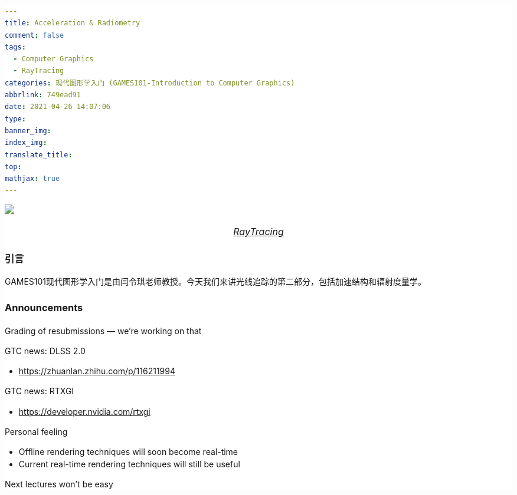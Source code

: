 ```yaml
---
title: Acceleration & Radiometry
comment: false
tags:
  - Computer Graphics
  - RayTracing
categories: 现代图形学入门 (GAMES101-Introduction to Computer Graphics)
abbrlink: 749ead91
date: 2021-04-26 14:07:06
type:
banner_img:
index_img:
translate_title:
top:
mathjax: true
---
```




![](https://cdn.jsdelivr.net/gh/Yousazoe/picgo-repo/img/Ezb5YRVXEAgaN9U-20210504181307556.jpeg)

<div align=center>
  <font size="3">
    <i>
      <a href="https://twitter.com/phoronix/status/1384568137681670154">RayTracing</a>
    </i>
  </font>
</div>



### 引言

GAMES101现代图形学入门是由闫令琪老师教授。今天我们来讲光线追踪的第二部分，包括加速结构和辐射度量学。



### Announcements

Grading of resubmissions — we’re working on that

GTC news: DLSS 2.0

- https://zhuanlan.zhihu.com/p/116211994

GTC news: RTXGI

- https://developer.nvidia.com/rtxgi

Personal feeling
- Offline rendering techniques will soon become real-time
- Current real-time rendering techniques will still be useful

Next lectures won’t be easy
